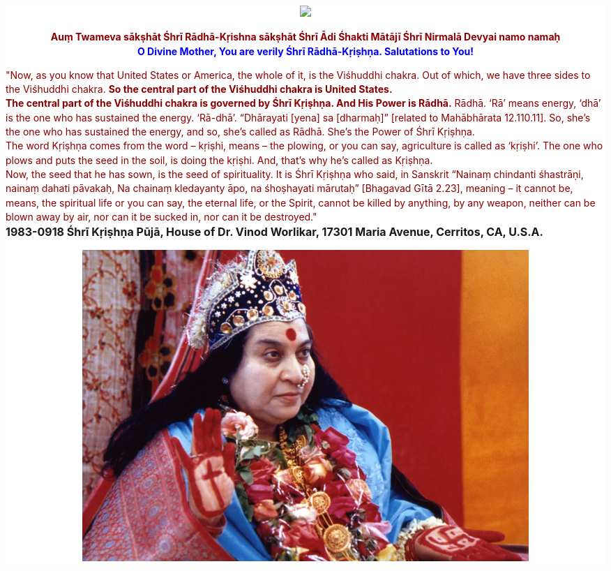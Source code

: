 <div style="text-align: center"><img src="https://pub-1e517d8c73a64c9c82977d676b1fff72.r2.dev/image475.png" /></div>

<p style="text-align:center;">
<font color="DarkRed"><b>Auṃ Twameva sākṣhāt Śhrī Rādhā-Kṛishna sākṣhāt Śhrī Ādi Śhakti Mātājī Śhrī Nirmalā Devyai namo namaḥ</b></font><br>
<font color="blue"><b>O Divine Mother, You are verily Śhrī Rādhā-Kṛiṣhṇa. Salutations to You! </b></font>
</p>

<p>
<font color="DarkRed">"Now, as you know that United States or America, the whole of it, is the Viśhuddhi chakra. Out of which, we have three sides to the Viśhuddhi chakra. <b>So the central part of the Viśhuddhi chakra is United States.<br>
The central part of the Viśhuddhi chakra is governed by Śhrī Kṛiṣhṇa. And His Power is Rādhā.</b> Rādhā. ‘Rā’ means energy, ‘dhā’ is the one who has sustained the energy. ‘Rā-dhā’. “Dhārayati [yena] sa [dharmaḥ]” [related to Mahābhārata 12.110.11]. So, she’s the one who has sustained the energy, and so, she’s called as Rādhā. She’s the Power of Śhrī Kṛiṣhṇa.<br>
The word Kṛiṣhṇa comes from the word – kṛiṣhi, means – the plowing, or you can say, agriculture is called as ‘kṛiṣhi’. The one who plows and puts the seed in the soil, is doing the kṛiṣhi. And, that’s why he’s called as Kṛiṣhṇa.<br>
Now, the seed that he has sown, is the seed of spirituality. It is Śhrī Kṛiṣhṇa who said, in Sanskrit “Nainaṃ chindanti śhastrāṇi, nainaṃ dahati pāvakaḥ, Na chainaṃ kledayanty āpo, na śhoṣhayati mārutaḥ” [Bhagavad Gītā 2.23], meaning – it cannot be, means, the spiritual life or you can say, the eternal life, or the Spirit, cannot be killed by anything, by any weapon, neither can be blown away by air, nor can it be sucked in, nor can it be destroyed."</font><br>
<font size="+0"><b>1983-0918 Śhrī Kṛiṣhṇa Pūjā, House of Dr. Vinod Worlikar, 17301 Maria Avenue, Cerritos, CA, U.S.A.</b></font>
</p>

<div style="text-align: center"><img src="/images/image476.png" /></div>
